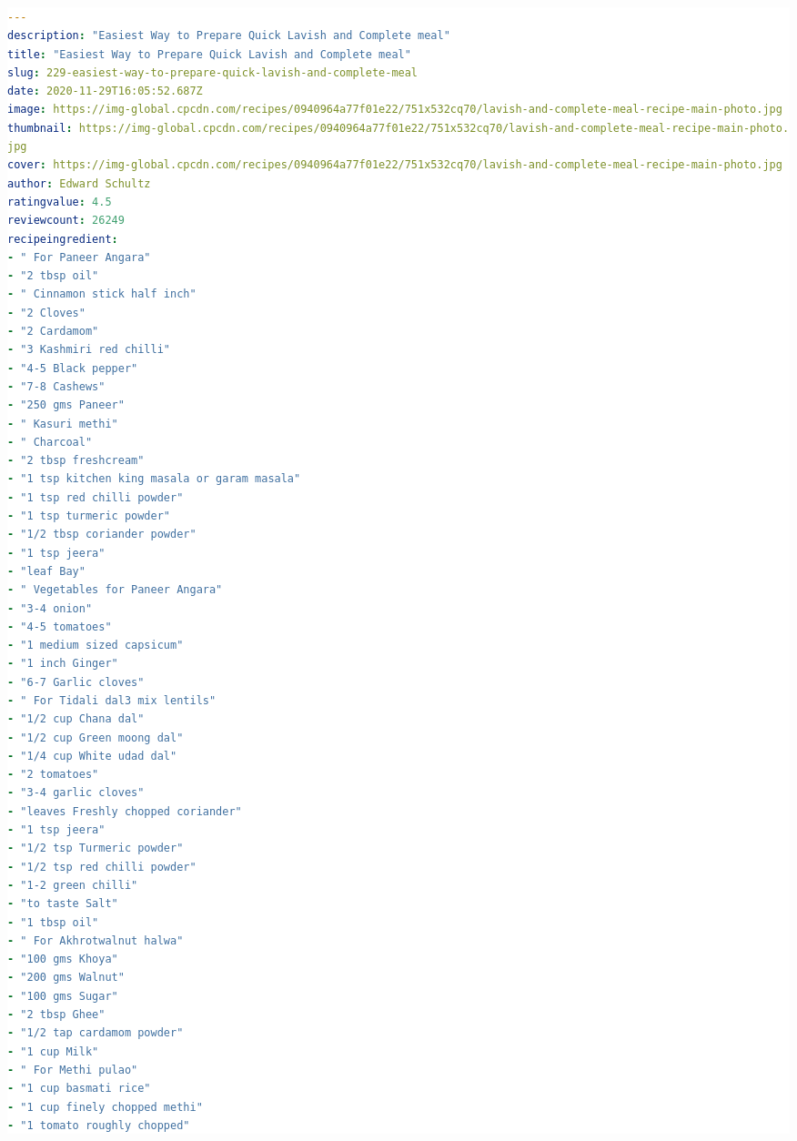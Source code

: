 ```yaml
---
description: "Easiest Way to Prepare Quick Lavish and Complete meal"
title: "Easiest Way to Prepare Quick Lavish and Complete meal"
slug: 229-easiest-way-to-prepare-quick-lavish-and-complete-meal
date: 2020-11-29T16:05:52.687Z
image: https://img-global.cpcdn.com/recipes/0940964a77f01e22/751x532cq70/lavish-and-complete-meal-recipe-main-photo.jpg
thumbnail: https://img-global.cpcdn.com/recipes/0940964a77f01e22/751x532cq70/lavish-and-complete-meal-recipe-main-photo.jpg
cover: https://img-global.cpcdn.com/recipes/0940964a77f01e22/751x532cq70/lavish-and-complete-meal-recipe-main-photo.jpg
author: Edward Schultz
ratingvalue: 4.5
reviewcount: 26249
recipeingredient:
- " For Paneer Angara"
- "2 tbsp oil"
- " Cinnamon stick half inch"
- "2 Cloves"
- "2 Cardamom"
- "3 Kashmiri red chilli"
- "4-5 Black pepper"
- "7-8 Cashews"
- "250 gms Paneer"
- " Kasuri methi"
- " Charcoal"
- "2 tbsp freshcream"
- "1 tsp kitchen king masala or garam masala"
- "1 tsp red chilli powder"
- "1 tsp turmeric powder"
- "1/2 tbsp coriander powder"
- "1 tsp jeera"
- "leaf Bay"
- " Vegetables for Paneer Angara"
- "3-4 onion"
- "4-5 tomatoes"
- "1 medium sized capsicum"
- "1 inch Ginger"
- "6-7 Garlic cloves"
- " For Tidali dal3 mix lentils"
- "1/2 cup Chana dal"
- "1/2 cup Green moong dal"
- "1/4 cup White udad dal"
- "2 tomatoes"
- "3-4 garlic cloves"
- "leaves Freshly chopped coriander"
- "1 tsp jeera"
- "1/2 tsp Turmeric powder"
- "1/2 tsp red chilli powder"
- "1-2 green chilli"
- "to taste Salt"
- "1 tbsp oil"
- " For Akhrotwalnut halwa"
- "100 gms Khoya"
- "200 gms Walnut"
- "100 gms Sugar"
- "2 tbsp Ghee"
- "1/2 tap cardamom powder"
- "1 cup Milk"
- " For Methi pulao"
- "1 cup basmati rice"
- "1 cup finely chopped methi"
- "1 tomato roughly chopped"
```